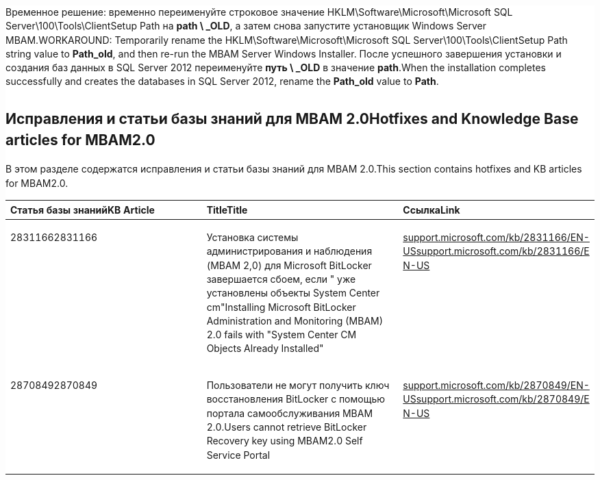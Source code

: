 <span data-ttu-id="b9604-154">Временное решение: временно переименуйте строковое значение HKLM\\Software\\Microsoft\\Microsoft SQL Server\\100\\Tools\\ClientSetup Path на **path \ _OLD**, а затем снова запустите установщик Windows Server MBAM.</span><span class="sxs-lookup"><span data-stu-id="b9604-154">WORKAROUND: Temporarily rename the HKLM\\Software\\Microsoft\\Microsoft SQL Server\\100\\Tools\\ClientSetup Path string value to **Path\_old**, and then re-run the MBAM Server Windows Installer.</span></span> <span data-ttu-id="b9604-155">После успешного завершения установки и создания баз данных в SQL Server 2012 переименуйте **путь \ _OLD** в значение **path**.</span><span class="sxs-lookup"><span data-stu-id="b9604-155">When the installation completes successfully and creates the databases in SQL Server 2012, rename the **Path\_old** value to **Path**.</span></span>

## <span data-ttu-id="b9604-156">Исправления и статьи базы знаний для MBAM 2.0</span><span class="sxs-lookup"><span data-stu-id="b9604-156">Hotfixes and Knowledge Base articles for MBAM2.0</span></span>


<span data-ttu-id="b9604-157">В этом разделе содержатся исправления и статьи базы знаний для MBAM 2.0.</span><span class="sxs-lookup"><span data-stu-id="b9604-157">This section contains hotfixes and KB articles for MBAM2.0.</span></span>

<table>
<colgroup>
<col width="33%" />
<col width="33%" />
<col width="33%" />
</colgroup>
<thead>
<tr class="header">
<th align="left"><strong><span data-ttu-id="b9604-158">Статья базы знаний</span><span class="sxs-lookup"><span data-stu-id="b9604-158">KB Article</span></span></strong></th>
<th align="left"><span data-ttu-id="b9604-159">Title</span><span class="sxs-lookup"><span data-stu-id="b9604-159">Title</span></span></th>
<th align="left"><strong><span data-ttu-id="b9604-160">Ссылка</span><span class="sxs-lookup"><span data-stu-id="b9604-160">Link</span></span></strong></th>
</tr>
</thead>
<tbody>
<tr class="odd">
<td align="left"><p><span data-ttu-id="b9604-161">2831166</span><span class="sxs-lookup"><span data-stu-id="b9604-161">2831166</span></span></p></td>
<td align="left"><p><span data-ttu-id="b9604-162">Установка системы администрирования и наблюдения (MBAM 2,0) для Microsoft BitLocker завершается сбоем, если &quot; уже установлены объекты System Center cm&quot;</span><span class="sxs-lookup"><span data-stu-id="b9604-162">Installing Microsoft BitLocker Administration and Monitoring (MBAM) 2.0 fails with &quot;System Center CM Objects Already Installed&quot;</span></span></p></td>
<td align="left"><p><a href="https://support.microsoft.com/kb/2831166/EN-US" data-raw-source="[support.microsoft.com/kb/2831166/EN-US](https://support.microsoft.com/kb/2831166/EN-US)"><span data-ttu-id="b9604-163">support.microsoft.com/kb/2831166/EN-US</span><span class="sxs-lookup"><span data-stu-id="b9604-163">support.microsoft.com/kb/2831166/EN-US</span></span></a></p></td>
</tr>
<tr class="even">
<td align="left"><p><span data-ttu-id="b9604-164">2870849</span><span class="sxs-lookup"><span data-stu-id="b9604-164">2870849</span></span></p></td>
<td align="left"><p><span data-ttu-id="b9604-165">Пользователи не могут получить ключ восстановления BitLocker с помощью портала самообслуживания MBAM 2.0.</span><span class="sxs-lookup"><span data-stu-id="b9604-165">Users cannot retrieve BitLocker Recovery key using MBAM2.0 Self Service Portal</span></span></p></td>
<td align="left"><p><a href="https://support.microsoft.com/kb/2870849/EN-US" data-raw-source="[support.microsoft.com/kb/2870849/EN-US](https://support.microsoft.com/kb/2870849/EN-US)"><span data-ttu-id="b9604-166">support.microsoft.com/kb/2870849/EN-US</span><span class="sxs-lookup"><span data-stu-id="b9604-166">support.microsoft.com/kb/2870849/EN-US</span></span></a></p></td>
</tr>
<tr class="odd">